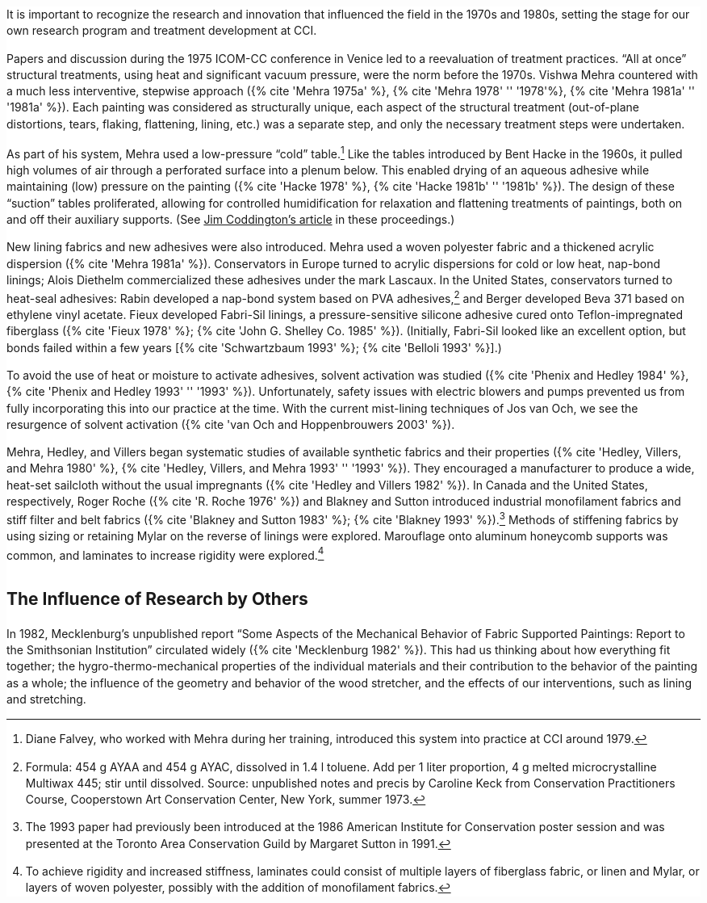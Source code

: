 It is important to recognize the research and innovation that influenced the field in the 1970s and 1980s, setting the stage for our own research program and treatment development at CCI.

Papers and discussion during the 1975 ICOM-CC conference in Venice led to a reevaluation of treatment practices. “All at once” structural treatments, using heat and significant vacuum pressure, were the norm before the 1970s. Vishwa Mehra countered with a much less interventive, stepwise approach ({% cite 'Mehra 1975a' %}, {% cite 'Mehra 1978' '' '1978'%}, {% cite 'Mehra 1981a' '' '1981a' %}). Each painting was considered as structurally unique, each aspect of the structural treatment (out-of-plane distortions, tears, flaking, flattening, lining, etc.) was a separate step, and only the necessary treatment steps were undertaken.

As part of his system, Mehra used a low-pressure “cold” table.[^1] Like the tables introduced by Bent Hacke in the 1960s, it pulled high volumes of air through a perforated surface into a plenum below. This enabled drying of an aqueous adhesive while maintaining (low) pressure on the painting ({% cite 'Hacke 1978' %}, {% cite 'Hacke 1981b' '' '1981b' %}). The design of these “suction” tables proliferated, allowing for controlled humidification for relaxation and flattening treatments of paintings, both on and off their auxiliary supports. (See [Jim Coddington’s article](/iii-open-questions/20/) in these proceedings.)

New lining fabrics and new adhesives were also introduced. Mehra used a woven polyester fabric and a thickened acrylic dispersion ({% cite 'Mehra 1981a' %}). Conservators in Europe turned to acrylic dispersions for cold or low heat, nap-bond linings; Alois Diethelm commercialized these adhesives under the mark Lascaux. In the United States, conservators turned to heat-seal adhesives: Rabin developed a nap-bond system based on PVA adhesives,[^2] and Berger developed Beva 371 based on ethylene vinyl acetate. Fieux developed Fabri-Sil linings, a pressure-sensitive silicone adhesive cured onto Teflon-impregnated fiberglass ({% cite 'Fieux 1978' %}; {% cite 'John G. Shelley Co. 1985' %}). (Initially, Fabri-Sil looked like an excellent option, but bonds failed within a few years [{% cite 'Schwartzbaum 1993' %}; {% cite 'Belloli 1993' %}].)

To avoid the use of heat or moisture to activate adhesives, solvent activation was studied ({% cite 'Phenix and Hedley 1984' %}, {% cite 'Phenix and Hedley 1993' '' '1993' %}). Unfortunately, safety issues with electric blowers and pumps prevented us from fully incorporating this into our practice at the time. With the current mist-lining techniques of Jos van Och, we see the resurgence of solvent activation ({% cite 'van Och and Hoppenbrouwers 2003' %}).

Mehra, Hedley, and Villers began systematic studies of available synthetic fabrics and their properties ({% cite 'Hedley, Villers, and Mehra 1980' %}, {% cite 'Hedley, Villers, and Mehra 1993' '' '1993' %}). They encouraged a manufacturer to produce a wide, heat-set sailcloth without the usual impregnants ({% cite 'Hedley and Villers 1982' %}). In Canada and the United States, respectively, Roger Roche ({% cite 'R. Roche 1976' %}) and Blakney and Sutton introduced industrial monofilament fabrics and stiff filter and belt fabrics ({% cite 'Blakney and Sutton 1983' %}; {% cite 'Blakney 1993' %}).[^3] Methods of stiffening fabrics by using sizing or retaining Mylar on the reverse of linings were explored. Marouflage onto aluminum honeycomb supports was common, and laminates to increase rigidity were explored.[^4]

## The Influence of Research by Others

In 1982, Mecklenburg’s unpublished report “Some Aspects of the Mechanical Behavior of Fabric Supported Paintings: Report to the Smithsonian Institution” circulated widely ({% cite 'Mecklenburg 1982' %}). This had us thinking about how everything fit together; the hygro-thermo-mechanical properties of the individual materials and their contribution to the behavior of the painting as a whole; the influence of the geometry and behavior of the wood stretcher, and the effects of our interventions, such as lining and stretching.


[^1]: Diane Falvey, who worked with Mehra during her training, introduced this system into practice at CCI around 1979.
[^2]: Formula: 454 g AYAA and 454 g AYAC, dissolved in 1.4 l toluene. Add per 1 liter proportion, 4 g melted microcrystalline Multiwax 445; stir until dissolved. Source: unpublished notes and precis by Caroline Keck from Conservation Practitioners Course, Cooperstown Art Conservation Center, New York, summer 1973.
[^3]: The 1993 paper had previously been introduced at the 1986 American Institute for Conservation poster session and was presented at the Toronto Area Conservation Guild by Margaret Sutton in 1991.
[^4]: To achieve rigidity and increased stiffness, laminates could consist of multiple layers of fiberglass fabric, or linen and Mylar, or layers of woven polyester, possibly with the addition of monofilament fabrics.
[^5]: The CCI Lining Project was initiated in 1983 by Debra Daly Hartin and Stefan Michalski, with the input of Ian Hodkinson. There were three major testing phases: testing of model paintings, peel testing, and testing of lined model paintings.
[^6]: Now the Multi Function Suction Table; see <https://www.willard.co.uk/product-page/multi-function-suction-tables>.
[^7]: Conservator’s Products Company, “Announcement: BEVA 371 Reformulated in 2010,” <http://www.conservators-products.com/pr01.htm>.
[^8]: The hot table was quick to heat (13 minutes to 65°C and 18 minutes to 70°C) and quick to cool to 25°C (20–21 minutes). During heating and cooling, the samples remained under low pressure (the Dartek membrane could be easily lifted from the linings with the fingers).
[^9]: Forest referenced two articles that described adequate bond strengths; a bond strength between 0.33 and 0.41 kN/m was considered reliable without being excessive, and 0.1 N/mm was a minimum, very weak lining adhesive bond ({% cite 'Phenix and Hedley 1993' %}). A bond strength of 0.5 kN/m was considered strong; and 0.7 kN/m, too strong ({% cite 'Daly Hartin, Michalski, and Pacquet 1993' %}).